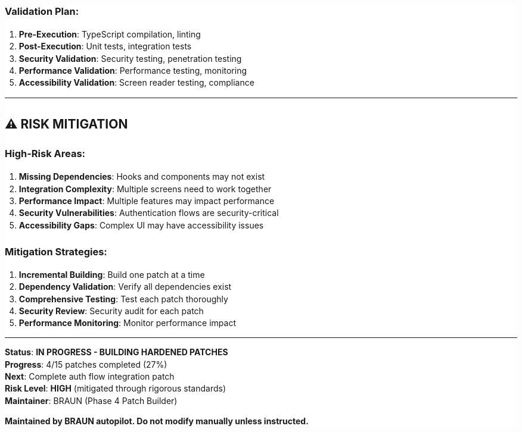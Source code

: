 ### **Validation Plan**:
1. **Pre-Execution**: TypeScript compilation, linting
2. **Post-Execution**: Unit tests, integration tests
3. **Security Validation**: Security testing, penetration testing
4. **Performance Validation**: Performance testing, monitoring
5. **Accessibility Validation**: Screen reader testing, compliance

---

## ⚠️ **RISK MITIGATION**

### **High-Risk Areas**:
1. **Missing Dependencies**: Hooks and components may not exist
2. **Integration Complexity**: Multiple screens need to work together
3. **Performance Impact**: Multiple features may impact performance
4. **Security Vulnerabilities**: Authentication flows are security-critical
5. **Accessibility Gaps**: Complex UI may have accessibility issues

### **Mitigation Strategies**:
1. **Incremental Building**: Build one patch at a time
2. **Dependency Validation**: Verify all dependencies exist
3. **Comprehensive Testing**: Test each patch thoroughly
4. **Security Review**: Security audit for each patch
5. **Performance Monitoring**: Monitor performance impact

---

**Status**: **IN PROGRESS - BUILDING HARDENED PATCHES**  
**Progress**: 4/15 patches completed (27%)  
**Next**: Complete auth flow integration patch  
**Risk Level**: **HIGH** (mitigated through rigorous standards)  
**Maintainer**: BRAUN (Phase 4 Patch Builder)

**Maintained by BRAUN autopilot. Do not modify manually unless instructed.** 
